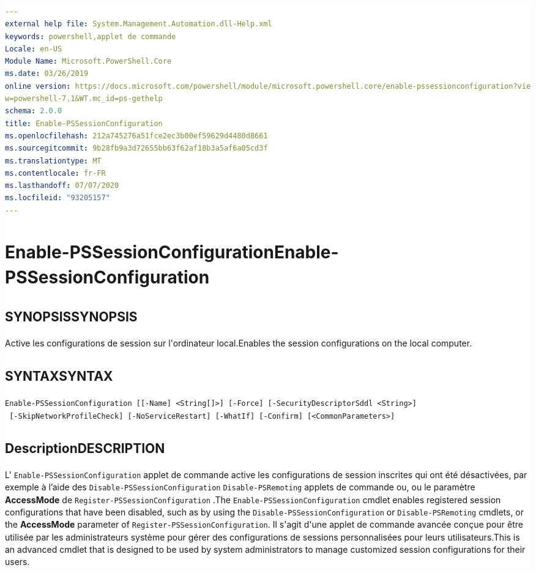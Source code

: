 ```yaml
---
external help file: System.Management.Automation.dll-Help.xml
keywords: powershell,applet de commande
Locale: en-US
Module Name: Microsoft.PowerShell.Core
ms.date: 03/26/2019
online version: https://docs.microsoft.com/powershell/module/microsoft.powershell.core/enable-pssessionconfiguration?view=powershell-7.1&WT.mc_id=ps-gethelp
schema: 2.0.0
title: Enable-PSSessionConfiguration
ms.openlocfilehash: 212a745276a51fce2ec3b00ef59629d4480d8661
ms.sourcegitcommit: 9b28fb9a3d72655bb63f62af18b3a5af6a05cd3f
ms.translationtype: MT
ms.contentlocale: fr-FR
ms.lasthandoff: 07/07/2020
ms.locfileid: "93205157"
---
```

# <span data-ttu-id="2f51e-103">Enable-PSSessionConfiguration</span><span class="sxs-lookup"><span data-stu-id="2f51e-103">Enable-PSSessionConfiguration</span></span>

## <span data-ttu-id="2f51e-104">SYNOPSIS</span><span class="sxs-lookup"><span data-stu-id="2f51e-104">SYNOPSIS</span></span>
<span data-ttu-id="2f51e-105">Active les configurations de session sur l'ordinateur local.</span><span class="sxs-lookup"><span data-stu-id="2f51e-105">Enables the session configurations on the local computer.</span></span>

## <span data-ttu-id="2f51e-106">SYNTAX</span><span class="sxs-lookup"><span data-stu-id="2f51e-106">SYNTAX</span></span>

```
Enable-PSSessionConfiguration [[-Name] <String[]>] [-Force] [-SecurityDescriptorSddl <String>]
 [-SkipNetworkProfileCheck] [-NoServiceRestart] [-WhatIf] [-Confirm] [<CommonParameters>]
```

## <span data-ttu-id="2f51e-107">Description</span><span class="sxs-lookup"><span data-stu-id="2f51e-107">DESCRIPTION</span></span>

<span data-ttu-id="2f51e-108">L' `Enable-PSSessionConfiguration` applet de commande active les configurations de session inscrites qui ont été désactivées, par exemple à l’aide des `Disable-PSSessionConfiguration` `Disable-PSRemoting` applets de commande ou, ou le paramètre **AccessMode** de `Register-PSSessionConfiguration` .</span><span class="sxs-lookup"><span data-stu-id="2f51e-108">The `Enable-PSSessionConfiguration` cmdlet enables registered session configurations that have been disabled, such as by using the `Disable-PSSessionConfiguration` or `Disable-PSRemoting` cmdlets, or the **AccessMode** parameter of `Register-PSSessionConfiguration`.</span></span> <span data-ttu-id="2f51e-109">Il s'agit d'une applet de commande avancée conçue pour être utilisée par les administrateurs système pour gérer des configurations de sessions personnalisées pour leurs utilisateurs.</span><span class="sxs-lookup"><span data-stu-id="2f51e-109">This is an advanced cmdlet that is designed to be used by system administrators to manage customized session configurations for their users.</span></span>
